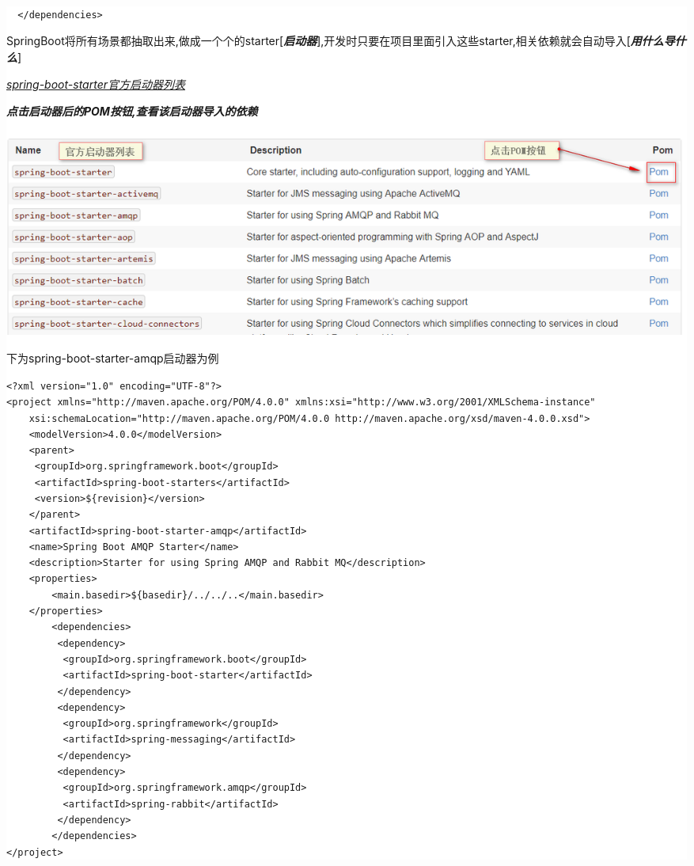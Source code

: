 ```pom
  </dependencies>
```

SpringBoot将所有场景都抽取出来,做成一个个的starter[***启动器***],开发时只要在项目里面引入这些starter,相关依赖就会自动导入[***用什么导什么***]

[*spring-boot-starter官方启动器列表*](https://docs.spring.io/spring-boot/docs/2.1.1.RELEASE/reference/htmlsingle/#using-boot-starter)

***点击启动器后的POM按钮,查看该启动器导入的依赖***

![启动器列表](images/启动器列表.png)

下为spring-boot-starter-amqp启动器为例

```pom
<?xml version="1.0" encoding="UTF-8"?>
<project xmlns="http://maven.apache.org/POM/4.0.0" xmlns:xsi="http://www.w3.org/2001/XMLSchema-instance"
	xsi:schemaLocation="http://maven.apache.org/POM/4.0.0 http://maven.apache.org/xsd/maven-4.0.0.xsd">
	<modelVersion>4.0.0</modelVersion>
	<parent>
	 <groupId>org.springframework.boot</groupId>
	 <artifactId>spring-boot-starters</artifactId>
	 <version>${revision}</version>
	</parent>
	<artifactId>spring-boot-starter-amqp</artifactId>
	<name>Spring Boot AMQP Starter</name>
	<description>Starter for using Spring AMQP and Rabbit MQ</description>
	<properties>
	    <main.basedir>${basedir}/../../..</main.basedir>
	</properties>
        <dependencies>
         <dependency>
          <groupId>org.springframework.boot</groupId>
          <artifactId>spring-boot-starter</artifactId>
         </dependency>
         <dependency>
          <groupId>org.springframework</groupId>
          <artifactId>spring-messaging</artifactId>
         </dependency>
         <dependency>
          <groupId>org.springframework.amqp</groupId>
          <artifactId>spring-rabbit</artifactId>
         </dependency>
        </dependencies>
</project>
```
